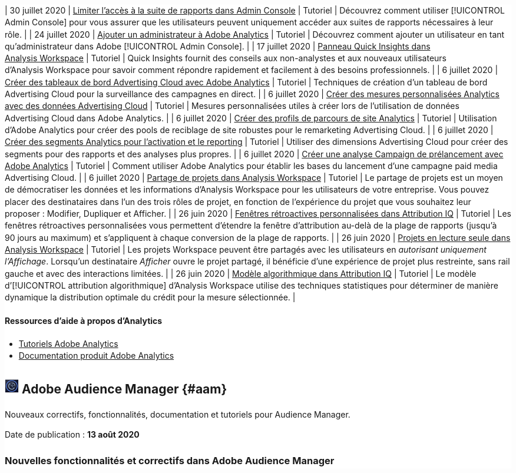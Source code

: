 | 30 juillet 2020 | [Limiter l’accès à la suite de rapports dans Admin Console](https://docs.adobe.com/content/help/en/analytics-learn/tutorials/administration/user-management/limit-report-suite-access-in-the-admin-console.html) | Tutoriel | Découvrez comment utiliser [!UICONTROL Admin Console] pour vous assurer que les utilisateurs peuvent uniquement accéder aux suites de rapports nécessaires à leur rôle. |
| 24 juillet 2020 | [Ajouter un administrateur à Adobe Analytics](https://docs.adobe.com/content/help/en/analytics-learn/tutorials/administration/user-management/adding-an-administrator-to-adobe-analytics.html) | Tutoriel | Découvrez comment ajouter un utilisateur en tant qu’administrateur dans Adobe [!UICONTROL Admin Console]. |
| 17 juillet 2020 | [Panneau Quick Insights dans Analysis Workspace](https://docs.adobe.com/content/help/en/analytics-learn/tutorials/analysis-workspace/using-panels/quick-insights-panel-in-analysis-workspace.html) | Tutoriel | Quick Insights fournit des conseils aux non-analystes et aux nouveaux utilisateurs d’Analysis Workspace pour savoir comment répondre rapidement et facilement à des besoins professionnels. |
| 6 juillet 2020 | [Créer des tableaux de bord Advertising Cloud avec Adobe Analytics](https://experienceleague.adobe.com/docs/analytics-learn/tutorials/integrations/ad-cloud/create-advertising-cloud-dashboards-with-adobe-analytics.html?lang=en#tutorials) | Tutoriel | Techniques de création d’un tableau de bord Advertising Cloud pour la surveillance des campagnes en direct. |
| 6 juillet 2020 | [Créer des mesures personnalisées Analytics avec des données Advertising Cloud](https://experienceleague.adobe.com/docs/analytics-learn/tutorials/integrations/ad-cloud/create-analytics-custom-metrics-with-advertising-cloud-data.html?lang=en#tutorials) | Tutoriel | Mesures personnalisées utiles à créer lors de l’utilisation de données Advertising Cloud dans Adobe Analytics. |
| 6 juillet 2020 | [Créer des profils de parcours de site Analytics](https://experienceleague.adobe.com/docs/analytics-learn/tutorials/integrations/ad-cloud/create-analytics-site-journey-profiles.html?lang=en#tutorials) | Tutoriel | Utilisation d’Adobe Analytics pour créer des pools de reciblage de site robustes pour le remarketing Advertising Cloud. |
| 6 juillet 2020 | [Créer des segments Analytics pour l’activation et le reporting](https://experienceleague.adobe.com/docs/analytics-learn/tutorials/integrations/ad-cloud/create-analytics-segments-for-activation-and-reporting.html?lang=en#tutorials) | Tutoriel | Utiliser des dimensions Advertising Cloud pour créer des segments pour des rapports et des analyses plus propres. |
| 6 juillet 2020 | [Créer une analyse Campaign de prélancement avec Adobe Analytics](https://experienceleague.adobe.com/docs/analytics-learn/tutorials/integrations/ad-cloud/reporting-with-advertising-cloud-marketing-channels.html?lang=en#tutorials) | Tutoriel | Comment utiliser Adobe Analytics pour établir les bases du lancement d’une campagne paid media Advertising Cloud. |
| 6 juillet 2020 | [Partage de projets dans Analysis Workspace](https://experienceleague.adobe.com/docs/analytics-learn/tutorials/analysis-workspace/curate-and-share-projects/project-sharing-in-analysis-workspace.html?lang=en#tutorials) | Tutoriel | Le partage de projets est un moyen de démocratiser les données et les informations d’Analysis Workspace pour les utilisateurs de votre entreprise. Vous pouvez placer des destinataires dans l’un des trois rôles de projet, en fonction de l’expérience du projet que vous souhaitez leur proposer : Modifier, Dupliquer et Afficher. |
| 26 juin 2020 | [Fenêtres rétroactives personnalisées dans Attribution IQ](https://experienceleague.adobe.com/docs/analytics-learn/tutorials/analysis-workspace/attribution-iq/custom-lookback-windows-in-attribution-iq.html?lang=en#tutorials) | Tutoriel | Les fenêtres rétroactives personnalisées vous permettent d’étendre la fenêtre d’attribution au-delà de la plage de rapports (jusqu’à 90 jours au maximum) et s’appliquent à chaque conversion de la plage de rapports. |
| 26 juin 2020 | [Projets en lecture seule dans Analysis Workspace](https://experienceleague.adobe.com/docs/analytics-learn/tutorials/analysis-workspace/curate-and-share-projects/view-only-projects-in-analysis-workspace.html?lang=en#tutorials) | Tutoriel | Les projets Workspace peuvent être partagés avec les utilisateurs en _autorisant uniquement l’Affichage_. Lorsqu’un destinataire _Afficher_ ouvre le projet partagé, il bénéficie d’une expérience de projet plus restreinte, sans rail gauche et avec des interactions limitées. |
| 26 juin 2020 | [Modèle algorithmique dans Attribution IQ](https://experienceleague.adobe.com/docs/analytics-learn/tutorials/analysis-workspace/attribution-iq/algorithmic-model-in-attribution-iq.html?lang=en#tutorials) | Tutoriel | Le modèle d’[!UICONTROL attribution algorithmique] d’Analysis Workspace utilise des techniques statistiques pour déterminer de manière dynamique la distribution optimale du crédit pour la mesure sélectionnée. |

#### Ressources d’aide à propos d’Analytics

* [Tutoriels Adobe Analytics](https://docs.adobe.com/content/help/fr-FR/analytics-learn/tutorials/overview.html)
* [Documentation produit Adobe Analytics](https://docs.adobe.com/content/help/fr-FR/analytics/landing/home.html)

## ![Icône](/assets/audience-manager.png) Adobe Audience Manager {#aam}

Nouveaux correctifs, fonctionnalités, documentation et tutoriels pour Audience Manager.

Date de publication : **13 août 2020**

### Nouvelles fonctionnalités et correctifs dans Adobe Audience Manager
